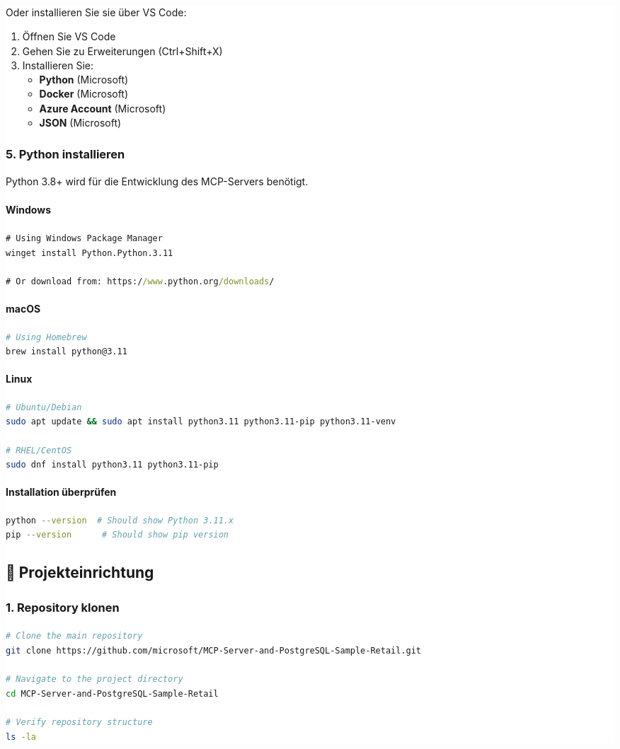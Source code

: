 Oder installieren Sie sie über VS Code:
1. Öffnen Sie VS Code
2. Gehen Sie zu Erweiterungen (Ctrl+Shift+X)
3. Installieren Sie:
   - **Python** (Microsoft)
   - **Docker** (Microsoft)
   - **Azure Account** (Microsoft)
   - **JSON** (Microsoft)

### 5. Python installieren

Python 3.8+ wird für die Entwicklung des MCP-Servers benötigt.

#### Windows

```cmd
# Using Windows Package Manager
winget install Python.Python.3.11

# Or download from: https://www.python.org/downloads/
```

#### macOS

```bash
# Using Homebrew
brew install python@3.11
```

#### Linux

```bash
# Ubuntu/Debian
sudo apt update && sudo apt install python3.11 python3.11-pip python3.11-venv

# RHEL/CentOS
sudo dnf install python3.11 python3.11-pip
```

#### Installation überprüfen

```bash
python --version  # Should show Python 3.11.x
pip --version      # Should show pip version
```

## 🚀 Projekteinrichtung

### 1. Repository klonen

```bash
# Clone the main repository
git clone https://github.com/microsoft/MCP-Server-and-PostgreSQL-Sample-Retail.git

# Navigate to the project directory
cd MCP-Server-and-PostgreSQL-Sample-Retail

# Verify repository structure
ls -la
```
